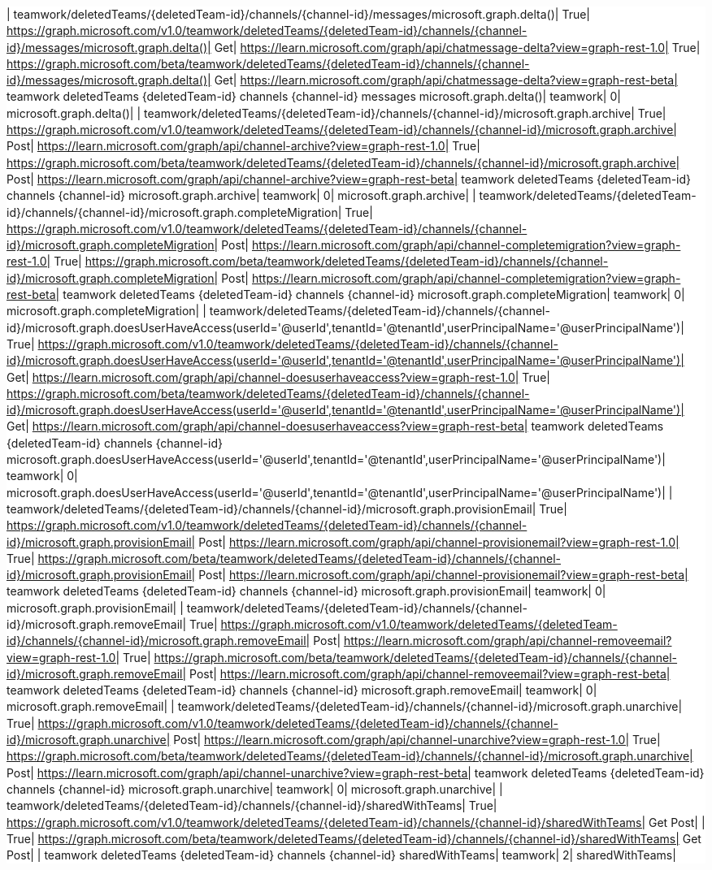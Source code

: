 | teamwork/deletedTeams/{deletedTeam-id}/channels/{channel-id}/messages/microsoft.graph.delta()| True| https://graph.microsoft.com/v1.0/teamwork/deletedTeams/{deletedTeam-id}/channels/{channel-id}/messages/microsoft.graph.delta()| Get| https://learn.microsoft.com/graph/api/chatmessage-delta?view=graph-rest-1.0| True| https://graph.microsoft.com/beta/teamwork/deletedTeams/{deletedTeam-id}/channels/{channel-id}/messages/microsoft.graph.delta()| Get| https://learn.microsoft.com/graph/api/chatmessage-delta?view=graph-rest-beta| teamwork deletedTeams {deletedTeam-id} channels {channel-id} messages microsoft.graph.delta()| teamwork| 0| microsoft.graph.delta()|
| teamwork/deletedTeams/{deletedTeam-id}/channels/{channel-id}/microsoft.graph.archive| True| https://graph.microsoft.com/v1.0/teamwork/deletedTeams/{deletedTeam-id}/channels/{channel-id}/microsoft.graph.archive| Post| https://learn.microsoft.com/graph/api/channel-archive?view=graph-rest-1.0| True| https://graph.microsoft.com/beta/teamwork/deletedTeams/{deletedTeam-id}/channels/{channel-id}/microsoft.graph.archive| Post| https://learn.microsoft.com/graph/api/channel-archive?view=graph-rest-beta| teamwork deletedTeams {deletedTeam-id} channels {channel-id} microsoft.graph.archive| teamwork| 0| microsoft.graph.archive|
| teamwork/deletedTeams/{deletedTeam-id}/channels/{channel-id}/microsoft.graph.completeMigration| True| https://graph.microsoft.com/v1.0/teamwork/deletedTeams/{deletedTeam-id}/channels/{channel-id}/microsoft.graph.completeMigration| Post| https://learn.microsoft.com/graph/api/channel-completemigration?view=graph-rest-1.0| True| https://graph.microsoft.com/beta/teamwork/deletedTeams/{deletedTeam-id}/channels/{channel-id}/microsoft.graph.completeMigration| Post| https://learn.microsoft.com/graph/api/channel-completemigration?view=graph-rest-beta| teamwork deletedTeams {deletedTeam-id} channels {channel-id} microsoft.graph.completeMigration| teamwork| 0| microsoft.graph.completeMigration|
| teamwork/deletedTeams/{deletedTeam-id}/channels/{channel-id}/microsoft.graph.doesUserHaveAccess(userId='@userId',tenantId='@tenantId',userPrincipalName='@userPrincipalName')| True| https://graph.microsoft.com/v1.0/teamwork/deletedTeams/{deletedTeam-id}/channels/{channel-id}/microsoft.graph.doesUserHaveAccess(userId='@userId',tenantId='@tenantId',userPrincipalName='@userPrincipalName')| Get| https://learn.microsoft.com/graph/api/channel-doesuserhaveaccess?view=graph-rest-1.0| True| https://graph.microsoft.com/beta/teamwork/deletedTeams/{deletedTeam-id}/channels/{channel-id}/microsoft.graph.doesUserHaveAccess(userId='@userId',tenantId='@tenantId',userPrincipalName='@userPrincipalName')| Get| https://learn.microsoft.com/graph/api/channel-doesuserhaveaccess?view=graph-rest-beta| teamwork deletedTeams {deletedTeam-id} channels {channel-id} microsoft.graph.doesUserHaveAccess(userId='@userId',tenantId='@tenantId',userPrincipalName='@userPrincipalName')| teamwork| 0| microsoft.graph.doesUserHaveAccess(userId='@userId',tenantId='@tenantId',userPrincipalName='@userPrincipalName')|
| teamwork/deletedTeams/{deletedTeam-id}/channels/{channel-id}/microsoft.graph.provisionEmail| True| https://graph.microsoft.com/v1.0/teamwork/deletedTeams/{deletedTeam-id}/channels/{channel-id}/microsoft.graph.provisionEmail| Post| https://learn.microsoft.com/graph/api/channel-provisionemail?view=graph-rest-1.0| True| https://graph.microsoft.com/beta/teamwork/deletedTeams/{deletedTeam-id}/channels/{channel-id}/microsoft.graph.provisionEmail| Post| https://learn.microsoft.com/graph/api/channel-provisionemail?view=graph-rest-beta| teamwork deletedTeams {deletedTeam-id} channels {channel-id} microsoft.graph.provisionEmail| teamwork| 0| microsoft.graph.provisionEmail|
| teamwork/deletedTeams/{deletedTeam-id}/channels/{channel-id}/microsoft.graph.removeEmail| True| https://graph.microsoft.com/v1.0/teamwork/deletedTeams/{deletedTeam-id}/channels/{channel-id}/microsoft.graph.removeEmail| Post| https://learn.microsoft.com/graph/api/channel-removeemail?view=graph-rest-1.0| True| https://graph.microsoft.com/beta/teamwork/deletedTeams/{deletedTeam-id}/channels/{channel-id}/microsoft.graph.removeEmail| Post| https://learn.microsoft.com/graph/api/channel-removeemail?view=graph-rest-beta| teamwork deletedTeams {deletedTeam-id} channels {channel-id} microsoft.graph.removeEmail| teamwork| 0| microsoft.graph.removeEmail|
| teamwork/deletedTeams/{deletedTeam-id}/channels/{channel-id}/microsoft.graph.unarchive| True| https://graph.microsoft.com/v1.0/teamwork/deletedTeams/{deletedTeam-id}/channels/{channel-id}/microsoft.graph.unarchive| Post| https://learn.microsoft.com/graph/api/channel-unarchive?view=graph-rest-1.0| True| https://graph.microsoft.com/beta/teamwork/deletedTeams/{deletedTeam-id}/channels/{channel-id}/microsoft.graph.unarchive| Post| https://learn.microsoft.com/graph/api/channel-unarchive?view=graph-rest-beta| teamwork deletedTeams {deletedTeam-id} channels {channel-id} microsoft.graph.unarchive| teamwork| 0| microsoft.graph.unarchive|
| teamwork/deletedTeams/{deletedTeam-id}/channels/{channel-id}/sharedWithTeams| True| https://graph.microsoft.com/v1.0/teamwork/deletedTeams/{deletedTeam-id}/channels/{channel-id}/sharedWithTeams| Get Post|  | True| https://graph.microsoft.com/beta/teamwork/deletedTeams/{deletedTeam-id}/channels/{channel-id}/sharedWithTeams| Get Post|  | teamwork deletedTeams {deletedTeam-id} channels {channel-id} sharedWithTeams| teamwork| 2| sharedWithTeams|